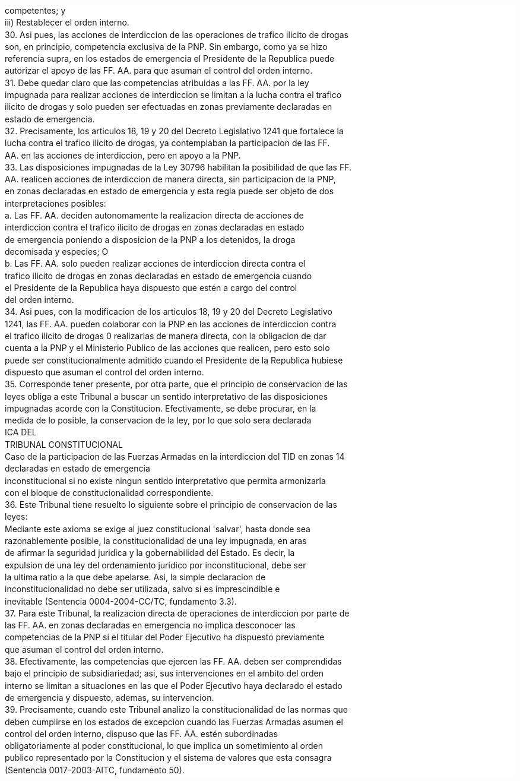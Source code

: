 competentes; y  
iii) Restablecer el orden interno.  
30. Asi pues, las acciones de interdiccion de las operaciones de trafico ilicito de drogas  
son, en principio, competencia exclusiva de la PNP. Sin embargo, como ya se hizo  
referencia supra, en los estados de emergencia el Presidente de la Republica puede  
autorizar el apoyo de las FF. AA. para que asuman el control del orden interno.  
31. Debe quedar claro que las competencias atribuidas a las FF. AA. por la ley  
impugnada para realizar acciones de interdiccion se limitan a la lucha contra el trafico  
ilicito de drogas y solo pueden ser efectuadas en zonas previamente declaradas en  
estado de emergencia.  
32. Precisamente, los articulos 18, 19 y 20 del Decreto Legislativo 1241 que fortalece la  
lucha contra el trafico ilicito de drogas, ya contemplaban la participacion de las FF.  
AA. en las acciones de interdiccion, pero en apoyo a la PNP.  
33. Las disposiciones impugnadas de la Ley 30796 habilitan la posibilidad de que las FF.  
AA. realicen acciones de interdiccion de manera directa, sin participacion de la PNP,  
en zonas declaradas en estado de emergencia y esta regla puede ser objeto de dos  
interpretaciones posibles:  
a. Las FF. AA. deciden autonomamente la realizacion directa de acciones de  
interdiccion contra el trafico ilicito de drogas en zonas declaradas en estado  
de emergencia poniendo a disposicion de la PNP a los detenidos, la droga  
decomisada y especies; O  
b. Las FF. AA. solo pueden realizar acciones de interdiccion directa contra el  
trafico ilicito de drogas en zonas declaradas en estado de emergencia cuando  
el Presidente de la Republica haya dispuesto que estén a cargo del control  
del orden interno.  
34. Asi pues, con la modificacion de los articulos 18, 19 y 20 del Decreto Legislativo  
1241, las FF. AA. pueden colaborar con la PNP en las acciones de interdiccion contra  
el trafico ilicito de drogas 0 realizarlas de manera directa, con la obligacion de dar  
cuenta a la PNP y el Ministerio Publico de las acciones que realicen, pero esto solo  
puede ser constitucionalmente admitido cuando el Presidente de la Republica hubiese  
dispuesto que asuman el control del orden interno.  
35. Corresponde tener presente, por otra parte, que el principio de conservacion de las  
leyes obliga a este Tribunal a buscar un sentido interpretativo de las disposiciones  
impugnadas acorde con la Constitucion. Efectivamente, se debe procurar, en la  
medida de lo posible, la conservacion de la ley, por lo que solo sera declarada  
ICA DEL  
TRIBUNAL CONSTITUCIONAL  
Caso de la participacion de las Fuerzas Armadas en la interdiccion del TID en zonas 14  
declaradas en estado de emergencia  
inconstitucional si no existe ningun sentido interpretativo que permita armonizarla  
con el bloque de constitucionalidad correspondiente.  
36. Este Tribunal tiene resuelto lo siguiente sobre el principio de conservacion de las  
leyes:  
Mediante este axioma se exige al juez constitucional 'salvar', hasta donde sea  
razonablemente posible, la constitucionalidad de una ley impugnada, en aras  
de afirmar la seguridad juridica y la gobernabilidad del Estado. Es decir, la  
expulsion de una ley del ordenamiento juridico por inconstitucional, debe ser  
la ultima ratio a la que debe apelarse. Asi, la simple declaracion de  
inconstitucionalidad no debe ser utilizada, salvo si es imprescindible e  
inevitable (Sentencia 0004-2004-CC/TC, fundamento 3.3).  
37. Para este Tribunal, la realizacion directa de operaciones de interdiccion por parte de  
las FF. AA. en zonas declaradas en emergencia no implica desconocer las  
competencias de la PNP si el titular del Poder Ejecutivo ha dispuesto previamente  
que asuman el control del orden interno.  
38. Efectivamente, las competencias que ejercen las FF. AA. deben ser comprendidas  
bajo el principio de subsidiariedad; asi, sus intervenciones en el ambito del orden  
interno se limitan a situaciones en las que el Poder Ejecutivo haya declarado el estado  
de emergencia y dispuesto, ademas, su intervencion.  
39. Precisamente, cuando este Tribunal analizo la constitucionalidad de las normas que  
deben cumplirse en los estados de excepcion cuando las Fuerzas Armadas asumen el  
control del orden interno, dispuso que las FF. AA. estén subordinadas  
obligatoriamente al poder constitucional, lo que implica un sometimiento al orden  
publico representado por la Constitucion y el sistema de valores que esta consagra  
(Sentencia 0017-2003-AITC, fundamento 50).  